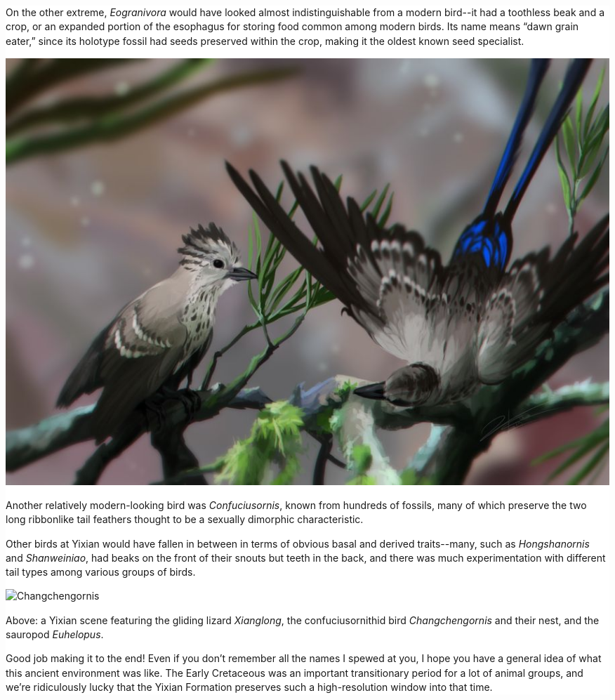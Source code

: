 On the other extreme, *Eogranivora* would have looked almost indistinguishable from a modern bird--it had a toothless beak and a crop, or an expanded portion of the esophagus for storing food common among modern birds.  Its name means “dawn grain eater,” since its holotype fossil had seeds preserved within the crop, making it the oldest known seed specialist.

![Confuciusornis](/assets/images/posts/confuciusornis.jpg)

Another relatively modern-looking bird was *Confuciusornis*, known from hundreds of fossils, many of which preserve the two long ribbonlike tail feathers thought to be a sexually dimorphic characteristic.

Other birds at Yixian would have fallen in between in terms of obvious basal and derived traits--many, such as *Hongshanornis* and *Shanweiniao*, had beaks on the front of their snouts but teeth in the back, and there was much experimentation with different tail types among various groups of birds.

![Changchengornis](/assets/images/posts/changcheng.png)

Above: a Yixian scene featuring the gliding lizard *Xianglong*, the confuciusornithid bird *Changchengornis* and their nest, and the sauropod *Euhelopus*.

Good job making it to the end! Even if you don’t remember all the names I spewed at you, I hope you have a general idea of what this ancient environment was like.  The Early Cretaceous was an important transitionary period for a lot of animal groups, and we’re ridiculously lucky that the Yixian Formation preserves such a high-resolution window into that time.
